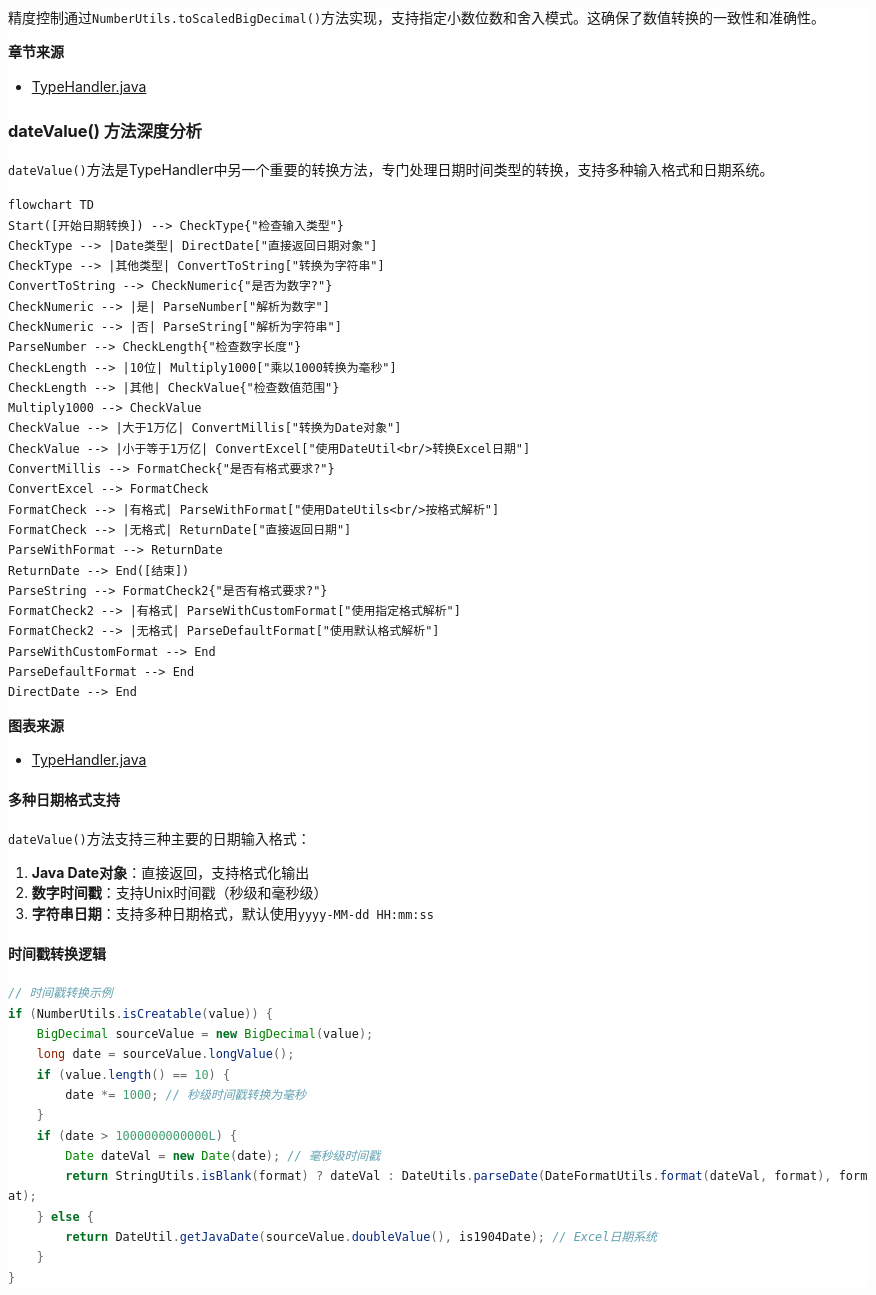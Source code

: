 精度控制通过`NumberUtils.toScaledBigDecimal()`方法实现，支持指定小数位数和舍入模式。这确保了数值转换的一致性和准确性。

**章节来源**
- [TypeHandler.java](file://src/main/java/com/github/stupdit1t/excel/common/TypeHandler.java#L130-L155)

### dateValue() 方法深度分析

`dateValue()`方法是TypeHandler中另一个重要的转换方法，专门处理日期时间类型的转换，支持多种输入格式和日期系统。

```mermaid
flowchart TD
Start([开始日期转换]) --> CheckType{"检查输入类型"}
CheckType --> |Date类型| DirectDate["直接返回日期对象"]
CheckType --> |其他类型| ConvertToString["转换为字符串"]
ConvertToString --> CheckNumeric{"是否为数字?"}
CheckNumeric --> |是| ParseNumber["解析为数字"]
CheckNumeric --> |否| ParseString["解析为字符串"]
ParseNumber --> CheckLength{"检查数字长度"}
CheckLength --> |10位| Multiply1000["乘以1000转换为毫秒"]
CheckLength --> |其他| CheckValue{"检查数值范围"}
Multiply1000 --> CheckValue
CheckValue --> |大于1万亿| ConvertMillis["转换为Date对象"]
CheckValue --> |小于等于1万亿| ConvertExcel["使用DateUtil<br/>转换Excel日期"]
ConvertMillis --> FormatCheck{"是否有格式要求?"}
ConvertExcel --> FormatCheck
FormatCheck --> |有格式| ParseWithFormat["使用DateUtils<br/>按格式解析"]
FormatCheck --> |无格式| ReturnDate["直接返回日期"]
ParseWithFormat --> ReturnDate
ReturnDate --> End([结束])
ParseString --> FormatCheck2{"是否有格式要求?"}
FormatCheck2 --> |有格式| ParseWithCustomFormat["使用指定格式解析"]
FormatCheck2 --> |无格式| ParseDefaultFormat["使用默认格式解析"]
ParseWithCustomFormat --> End
ParseDefaultFormat --> End
DirectDate --> End
```

**图表来源**
- [TypeHandler.java](file://src/main/java/com/github/stupdit1t/excel/common/TypeHandler.java#L40-L65)

#### 多种日期格式支持

`dateValue()`方法支持三种主要的日期输入格式：
1. **Java Date对象**：直接返回，支持格式化输出
2. **数字时间戳**：支持Unix时间戳（秒级和毫秒级）
3. **字符串日期**：支持多种日期格式，默认使用`yyyy-MM-dd HH:mm:ss`

#### 时间戳转换逻辑

```java
// 时间戳转换示例
if (NumberUtils.isCreatable(value)) {
    BigDecimal sourceValue = new BigDecimal(value);
    long date = sourceValue.longValue();
    if (value.length() == 10) {
        date *= 1000; // 秒级时间戳转换为毫秒
    }
    if (date > 1000000000000L) {
        Date dateVal = new Date(date); // 毫秒级时间戳
        return StringUtils.isBlank(format) ? dateVal : DateUtils.parseDate(DateFormatUtils.format(dateVal, format), format);
    } else {
        return DateUtil.getJavaDate(sourceValue.doubleValue(), is1904Date); // Excel日期系统
    }
}
```
